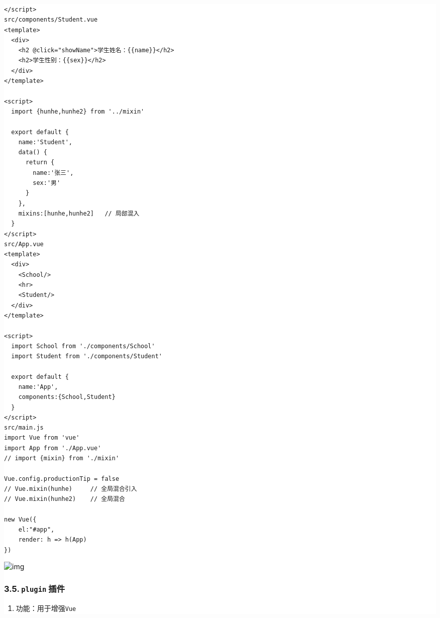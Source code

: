 ```
</script>
src/components/Student.vue
<template>
  <div>
    <h2 @click="showName">学生姓名：{{name}}</h2>
    <h2>学生性别：{{sex}}</h2>
  </div>
</template>

<script>
  import {hunhe,hunhe2} from '../mixin'

  export default {
    name:'Student',
    data() {
      return {
        name:'张三',
        sex:'男'
      }
    },
    mixins:[hunhe,hunhe2]	// 局部混入
  }
</script>
src/App.vue
<template>
  <div>
    <School/>
    <hr>
    <Student/>
  </div>
</template>

<script>
  import School from './components/School'
  import Student from './components/Student'

  export default {
    name:'App',
    components:{School,Student}
  }
</script>
src/main.js
import Vue from 'vue'
import App from './App.vue'
// import {mixin} from './mixin'

Vue.config.productionTip = false
// Vue.mixin(hunhe)		// 全局混合引入
// Vue.mixin(hunhe2)	// 全局混合

new Vue({
    el:"#app",
    render: h => h(App)
})
```

![img](https://cdn.nlark.com/yuque/0/2022/png/1379492/1643464071758-c6a1782c-1206-4a57-900d-260b78bceac4.png)

### 3.5. `plugin` 插件

1. 功能：用于增强`Vue`
